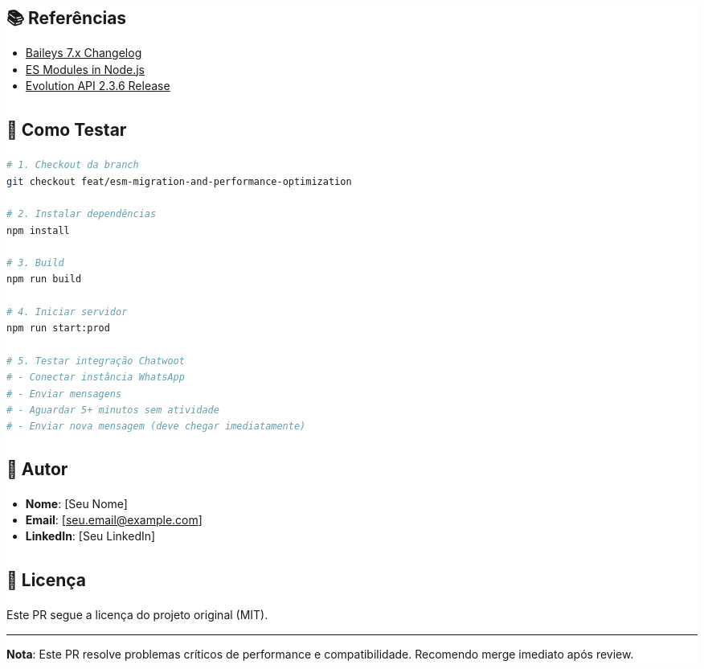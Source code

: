 ## 📚 Referências

- [Baileys 7.x Changelog](https://github.com/WhiskeySockets/Baileys)
- [ES Modules in Node.js](https://nodejs.org/api/esm.html)
- [Evolution API 2.3.6 Release](https://github.com/EvolutionAPI/evolution-api/releases/tag/v2.3.6)

## 🚀 Como Testar

```bash
# 1. Checkout da branch
git checkout feat/esm-migration-and-performance-optimization

# 2. Instalar dependências
npm install

# 3. Build
npm run build

# 4. Iniciar servidor
npm run start:prod

# 5. Testar integração Chatwoot
# - Conectar instância WhatsApp
# - Enviar mensagens
# - Aguardar 5+ minutos sem atividade
# - Enviar nova mensagem (deve chegar imediatamente)
```

## 👥 Autor

- **Nome**: [Seu Nome]
- **Email**: [seu.email@example.com]
- **LinkedIn**: [Seu LinkedIn]

## 📄 Licença

Este PR segue a licença do projeto original (MIT).

---

**Nota**: Este PR resolve problemas críticos de performance e compatibilidade. Recomendo merge imediato após review.

